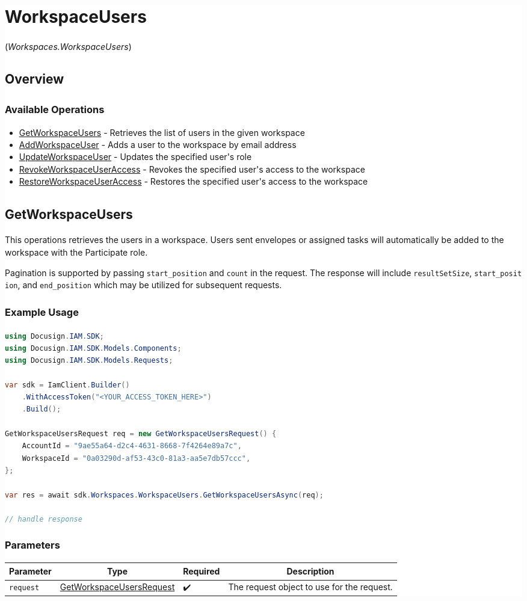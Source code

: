 # WorkspaceUsers
(*Workspaces.WorkspaceUsers*)

## Overview

### Available Operations

* [GetWorkspaceUsers](#getworkspaceusers) - Retrieves the list of users in the given workspace
* [AddWorkspaceUser](#addworkspaceuser) - Adds a user to the workspace by email address
* [UpdateWorkspaceUser](#updateworkspaceuser) - Updates the specified user's role
* [RevokeWorkspaceUserAccess](#revokeworkspaceuseraccess) - Revokes the specified user's access to the workspace
* [RestoreWorkspaceUserAccess](#restoreworkspaceuseraccess) - Restores the specified user's access to the workspace

## GetWorkspaceUsers

This operations retrieves the users in a workspace. Users sent envelopes or assigned tasks will automatically be added to the workspace with the Participate role.

Pagination is supported by passing `start_position` and `count` in the request. The response will include `resultSetSize`, `start_position`, and `end_position` which may be utilized for subsequent requests.

### Example Usage


```csharp
using Docusign.IAM.SDK;
using Docusign.IAM.SDK.Models.Components;
using Docusign.IAM.SDK.Models.Requests;

var sdk = IamClient.Builder()
    .WithAccessToken("<YOUR_ACCESS_TOKEN_HERE>")
    .Build();

GetWorkspaceUsersRequest req = new GetWorkspaceUsersRequest() {
    AccountId = "9ae55a64-d2c4-4631-8668-7f4264e89a7c",
    WorkspaceId = "0a03290d-af53-43c0-81a3-aa5e7db57ccc",
};

var res = await sdk.Workspaces.WorkspaceUsers.GetWorkspaceUsersAsync(req);

// handle response
```

### Parameters

| Parameter                                                                     | Type                                                                          | Required                                                                      | Description                                                                   |
| ----------------------------------------------------------------------------- | ----------------------------------------------------------------------------- | ----------------------------------------------------------------------------- | ----------------------------------------------------------------------------- |
| `request`                                                                     | [GetWorkspaceUsersRequest](../../Models/Requests/GetWorkspaceUsersRequest.md) | :heavy_check_mark:                                                            | The request object to use for the request.                                    |
